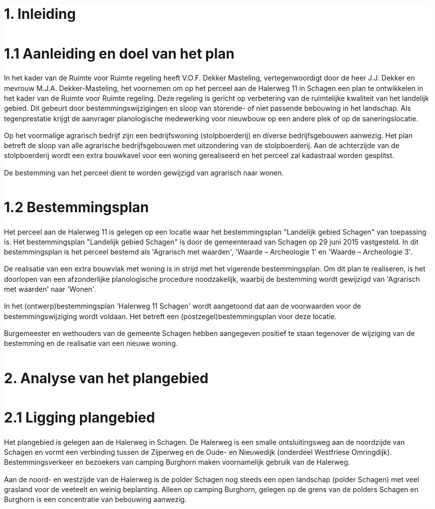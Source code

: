 # <span id="page-3-0"></span>**1. Inleiding**

# <span id="page-3-1"></span>**1.1 Aanleiding en doel van het plan**

In het kader van de Ruimte voor Ruimte regeling heeft V.O.F. Dekker Masteling, vertegenwoordigt door de heer J.J. Dekker en mevrouw M.J.A. Dekker-Masteling, het voornemen om op het perceel aan de Halerweg 11 in Schagen een plan te ontwikkelen in het kader van de Ruimte voor Ruimte regeling. Deze regeling is gericht op verbetering van de ruimtelijke kwaliteit van het landelijk gebied. Dit gebeurt door bestemmingswijzigingen en sloop van storende- of niet passende bebouwing in het landschap. Als tegenprestatie krijgt de aanvrager planologische medewerking voor nieuwbouw op een andere plek of op de saneringslocatie.

Op het voormalige agrarisch bedrijf zijn een bedrijfswoning (stolpboerderij) en diverse bedrijfsgebouwen aanwezig. Het plan betreft de sloop van alle agrarische bedrijfsgebouwen met uitzondering van de stolpboerderij. Aan de achterzijde van de stolpboerderij wordt een extra bouwkavel voor een woning gerealiseerd en het perceel zal kadastraal worden gesplitst.

De bestemming van het perceel dient te worden gewijzigd van agrarisch naar wonen.

# <span id="page-3-2"></span>**1.2 Bestemmingsplan**

Het perceel aan de Halerweg 11 is gelegen op een locatie waar het bestemmingsplan "Landelijk gebied Schagen" van toepassing is. Het bestemmingsplan "Landelijk gebied Schagen" is door de gemeenteraad van Schagen op 29 juni 2015 vastgesteld. In dit bestemmingsplan is het perceel bestemd als 'Agrarisch met waarden', 'Waarde – Archeologie 1' en 'Waarde – Archeologie 3'.

De realisatie van een extra bouwvlak met woning is in strijd met het vigerende bestemmingsplan. Om dit plan te realiseren, is het doorlopen van een afzonderlijke planologische procedure noodzakelijk, waarbij de bestemming wordt gewijzigd van 'Agrarisch met waarden' naar 'Wonen'.

In het (ontwerp)bestemmingsplan 'Halerweg 11 Schagen' wordt aangetoond dat aan de voorwaarden voor de bestemmingswijziging wordt voldaan. Het betreft een (postzegel)bestemmingsplan voor deze locatie.

Burgemeester en wethouders van de gemeente Schagen hebben aangegeven positief te staan tegenover de wijziging van de bestemming en de realisatie van een nieuwe woning.

# <span id="page-4-0"></span>**2. Analyse van het plangebied**

# <span id="page-4-1"></span>**2.1 Ligging plangebied**

Het plangebied is gelegen aan de Halerweg in Schagen. De Halerweg is een smalle ontsluitingsweg aan de noordzijde van Schagen en vormt een verbinding tussen de Zijperweg en de Oude- en Nieuwedijk (onderdeel Westfriese Omringdijk). Bestemmingsverkeer en bezoekers van camping Burghorn maken voornamelijk gebruik van de Halerweg.

Aan de noord- en westzijde van de Halerweg is de polder Schagen nog steeds een open landschap (polder Schagen) met veel grasland voor de veeteelt en weinig beplanting. Alleen op camping Burghorn, gelegen op de grens van de polders Schagen en Burghorn is een concentratie van bebouwing aanwezig.
